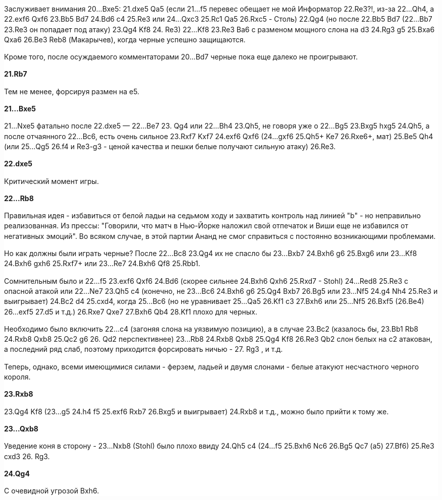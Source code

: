 Заслуживает внимания 20...Bxe5: 21.dxe5 Qa5 (если 21...f5 перевес обещает не мой Информатор 22.Re3?!, из-за 22...Qh4, а 22.exf6 Qxf6 23.Bb5 Bd7 24.Bd6 c4 25.Re3 или 24...Qxc3 25.Rc1 Qa5 26.Rxc5 - Столь) 22.Qg4 (но после 22.Bb5 Bd7 (22...Bb7 23.Re3 он попадает под атаку) 23.Qg4 Kf8 24. Re3) 22...Kf8 23.Re3 Ba6 с разменом мощного слона на d3 24.Rg3 g5 25.Bxa6 Qxa6 26.Be3 Reb8 (Макарычев), когда черные успешно защищаются.

Кроме того, после осуждаемого комментаторами 20...Bd7 черные пока еще далеко не проигрывают.

**21.Rb7**

Тем не менее, форсируя размен на е5.

**21...Bxe5**

21...Nxe5 фатально после 22.dxe5 — 22...Be7 23. Qg4 или 22...Bh4 23.Qh5, не говоря уже о 22...Bg5 23.Bxg5 hxg5 24.Qh5, а после отчаянного 22...Bc6, есть очень сильное 23.Rxf7 Kxf7 24.exf6 Qxf6 (24...gxf6 25.Qh5+ Ke7 26.Rxe6+, мат) 25.Be5 Qh4 (или 25...Qg5 26.f4 и Re3-g3 - ценой качества и пешки белые получают сильную атаку) 26.Re3.

**22.dxe5**

Критический момент игры.

**22...Rb8**

Правильная идея - избавиться от белой ладьи на седьмом ходу и захватить контроль над линией "b" - но неправильно реализованная. Из прессы: "Говорили, что матч в Нью-Йорке наложил свой отпечаток и Виши еще не избавился от негативных эмоций". Во всяком случае, в этой партии Ананд не смог справиться с постоянно возникающими проблемами.

Но как должны были играть черные? После 22...Bc8 23.Qg4 их не спасло бы 23...Bxb7 24.Bxh6 g6 25.Bxg6 или 23...Kf8 24.Bxh6 gxh6 25.Rxf7+ или 23...Re7 24.Bxh6 Qf8 25.Rbb1.

Сомнительным было и 22...f5 23.exf6 Qxf6 24.Bd6 (скорее сильнее 24.Bxh6 Qxh6 25.Rxd7 - Stohl) 24...Red8 25.Re3 с опасной атакой или 22...Ne7 23.Qh5 c4 (конечно, не 23...Bc6 24.Bxh6 g6 25.Qg4 Bxb7 26.Bg5 или 23...Nf5 24.g4 Nh4 25.Re3 и выигрывает) 24.Bc2 d4 25.cxd4, когда 25...Bc6 (но не уравнивает 25...Qa5 26.Kf1 c3 27.Bxh6 или 25...Nf5 26.Bxf5 (26.Be4) 26...exf5 27.d5 и т.д.) 26.Rxe7 Qxe7 27.Bxh6 Qb4 28.Kf1 плохо для черных.

Необходимо было включить 22...c4 (загоняя слона на уязвимую позицию), а в случае 23.Bc2 (казалось бы, 23.Bb1 Rb8 24.Rxb8 Qxb8 25.Qc2 g6 26. Qd2 перспективнее) 23...Rb8 24.Rxb8 Qxb8 25.Qg4 Kf8 26.Re3 Qb2 слон белых на с2 атакован, а последний ряд слаб, поэтому приходится форсировать ничью - 27. Rg3 , и т.д.

Теперь, однако, всеми имеющимися силами - ферзем, ладьей и двумя слонами - белые атакуют несчастного черного короля.

**23.Rxb8**

23.Qg4 Kf8 (23...g5 24.h4 f5 25.exf6 Rxb7 26.Bxg5 и выигрывает) 24.Rxb8 и т.д., можно было прийти к тому же.

**23...Qxb8**

Уведение коня в сторону - 23...Nxb8 (Stohl) было плохо ввиду 24.Qh5 c4 (24...f5 25.Bxh6 Nc6 26.Bg5 Qc7 (a5) 27.Bf6) 25.Re3 cxd3 26. Rg3.

**24.Qg4**

С очевидной угрозой Bxh6.

